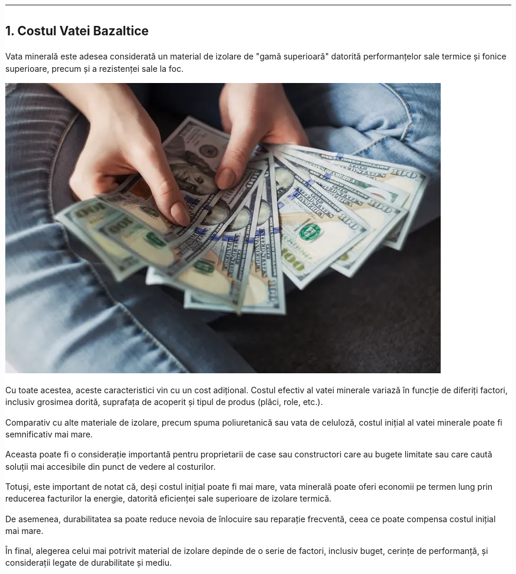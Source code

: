 
---
## 1. Costul Vatei Bazaltice

Vata minerală este adesea considerată un material de izolare de "gamă superioară" datorită performanțelor sale termice și fonice superioare, precum și a rezistenței sale la foc. 

<img src="/assets/images/stiri/dezavantaje-vata-bazaltica/cost.webp" width="740" height="493" loading="lazy" alt="{{ page.nume }} cost">

Cu toate acestea, aceste caracteristici vin cu un cost adițional. Costul efectiv al vatei minerale variază în funcție de diferiți factori, inclusiv grosimea dorită, suprafața de acoperit și tipul de produs (plăci, role, etc.).

Comparativ cu alte materiale de izolare, precum spuma poliuretanică sau vata de celuloză, costul inițial al vatei minerale poate fi semnificativ mai mare. 

Aceasta poate fi o considerație importantă pentru proprietarii de case sau constructori care au bugete limitate sau care caută soluții mai accesibile din punct de vedere al costurilor.

Totuși, este important de notat că, deși costul inițial poate fi mai mare, vata minerală poate oferi economii pe termen lung prin reducerea facturilor la energie, datorită eficienței sale superioare de izolare termică. 

De asemenea, durabilitatea sa poate reduce nevoia de înlocuire sau reparație frecventă, ceea ce poate compensa costul inițial mai mare.

În final, alegerea celui mai potrivit material de izolare depinde de o serie de factori, inclusiv buget, cerințe de performanță, și considerații legate de durabilitate și mediu.
